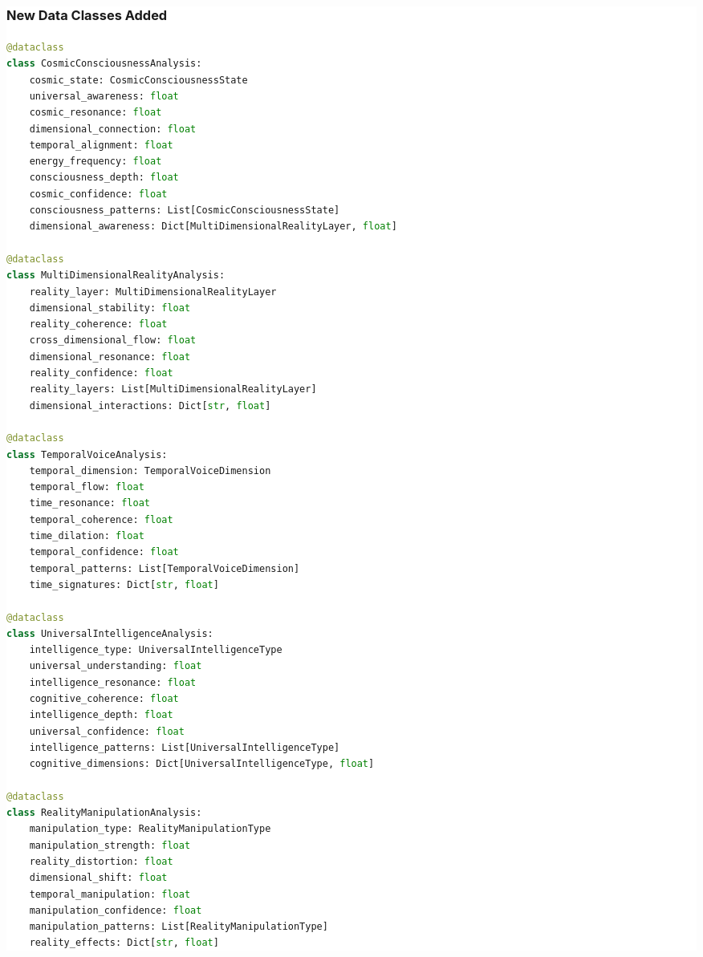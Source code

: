### **New Data Classes Added**
```python
@dataclass
class CosmicConsciousnessAnalysis:
    cosmic_state: CosmicConsciousnessState
    universal_awareness: float
    cosmic_resonance: float
    dimensional_connection: float
    temporal_alignment: float
    energy_frequency: float
    consciousness_depth: float
    cosmic_confidence: float
    consciousness_patterns: List[CosmicConsciousnessState]
    dimensional_awareness: Dict[MultiDimensionalRealityLayer, float]

@dataclass
class MultiDimensionalRealityAnalysis:
    reality_layer: MultiDimensionalRealityLayer
    dimensional_stability: float
    reality_coherence: float
    cross_dimensional_flow: float
    dimensional_resonance: float
    reality_confidence: float
    reality_layers: List[MultiDimensionalRealityLayer]
    dimensional_interactions: Dict[str, float]

@dataclass
class TemporalVoiceAnalysis:
    temporal_dimension: TemporalVoiceDimension
    temporal_flow: float
    time_resonance: float
    temporal_coherence: float
    time_dilation: float
    temporal_confidence: float
    temporal_patterns: List[TemporalVoiceDimension]
    time_signatures: Dict[str, float]

@dataclass
class UniversalIntelligenceAnalysis:
    intelligence_type: UniversalIntelligenceType
    universal_understanding: float
    intelligence_resonance: float
    cognitive_coherence: float
    intelligence_depth: float
    universal_confidence: float
    intelligence_patterns: List[UniversalIntelligenceType]
    cognitive_dimensions: Dict[UniversalIntelligenceType, float]

@dataclass
class RealityManipulationAnalysis:
    manipulation_type: RealityManipulationType
    manipulation_strength: float
    reality_distortion: float
    dimensional_shift: float
    temporal_manipulation: float
    manipulation_confidence: float
    manipulation_patterns: List[RealityManipulationType]
    reality_effects: Dict[str, float]
```
